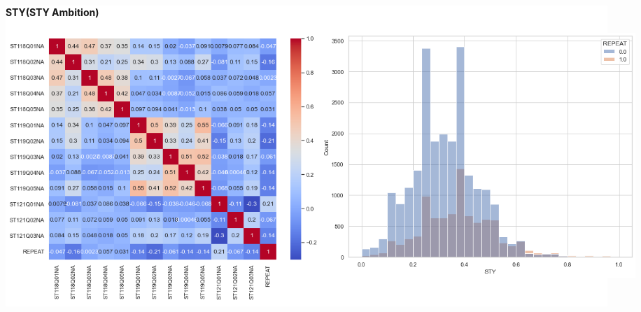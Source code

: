 


#### STY(STY Ambition)

<div style="width:1000px;margin:0;padding:0">
    <div style="float:left;width:450px;"><img src="pics/sty_h.png"></div>
    <div style="float:left;width:450px;"><img src="pics/sty_dis.png"></div>
    <div style="clear:both"></div></div>

